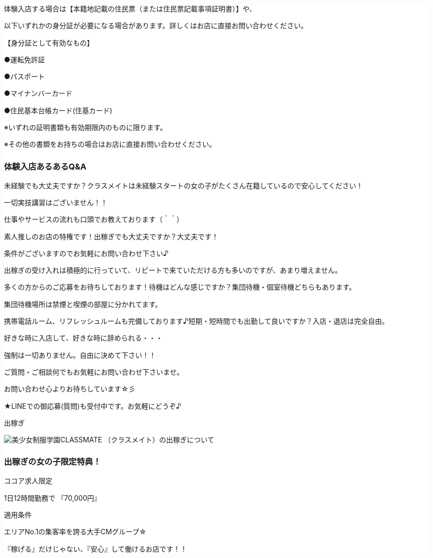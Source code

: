 体験入店する場合は【本籍地記載の住民票（または住民票記載事項証明書）】や、

以下いずれかの身分証が必要になる場合があります。詳しくはお店に直接お問い合わせください。

【身分証として有効なもの】

●運転免許証

●パスポート

●マイナンバーカード

●住民基本台帳カード(住基カード)

※いずれの証明書類も有効期限内のものに限ります。

※その他の書類をお持ちの場合はお店に直接お問い合わせください。

### 体験入店あるあるQ&A

未経験でも大丈夫ですか？クラスメイトは未経験スタートの女の子がたくさん在籍しているので安心してください！

一切実技講習はございません！！

仕事やサービスの流れも口頭でお教えております（＾＾）

素人推しのお店の特権です！出稼ぎでも大丈夫ですか？大丈夫です！

条件がございますのでお気軽にお問い合わせ下さい♪

出稼ぎの受け入れは積極的に行っていて、リピートで来ていただける方も多いのですが、あまり増えません。

多くの方からのご応募をお待ちしております！待機はどんな感じですか？集団待機・個室待機どちらもあります。

集団待機場所は禁煙と喫煙の部屋に分かれてます。

携帯電話ルーム、リフレッシュルームも完備しております♪短期・短時間でも出勤して良いですか？入店・退店は完全自由。

好きな時に入店して、好きな時に辞められる・・・

強制は一切ありません。自由に決めて下さい！！

ご質問・ご相談何でもお気軽にお問い合わせ下さいませ。

お問い合わせ心よりお待ちしています☆彡

★LINEでの御応募(質問)も受付中です。お気軽にどうぞ♪

出稼ぎ

![美少女制服学園CLASSMATE （クラスメイト）の出稼ぎについて](https://dv6drgre1bci1.cloudfront.net/files.ranking-deli-kyujin.jp/img/shop/picture/3290/20240308121348312.jpg)

### 出稼ぎの女の子限定特典！

ココア求人限定

1日12時間勤務で 『70,000円』

適用条件

エリアNo.1の集客率を誇る大手CMグループ☆

『稼げる』だけじゃない、『安心』して働けるお店です！！
